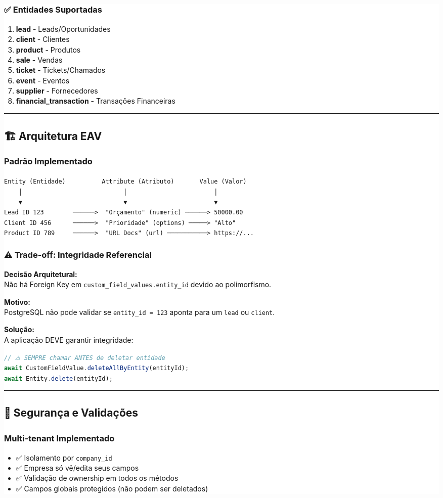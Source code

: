 ### ✅ Entidades Suportadas

1. **lead** - Leads/Oportunidades
2. **client** - Clientes
3. **product** - Produtos
4. **sale** - Vendas
5. **ticket** - Tickets/Chamados
6. **event** - Eventos
7. **supplier** - Fornecedores
8. **financial_transaction** - Transações Financeiras

---

## 🏗️ Arquitetura EAV

### Padrão Implementado

```
Entity (Entidade)          Attribute (Atributo)       Value (Valor)
    │                            │                        │
    ▼                            ▼                        ▼
Lead ID 123        ──────>  "Orçamento" (numeric) ──────> 50000.00
Client ID 456      ──────>  "Prioridade" (options) ─────> "Alto"
Product ID 789     ──────>  "URL Docs" (url) ───────────> https://...
```

### ⚠️ Trade-off: Integridade Referencial

**Decisão Arquitetural:**  
Não há Foreign Key em `custom_field_values.entity_id` devido ao polimorfismo.

**Motivo:**  
PostgreSQL não pode validar se `entity_id = 123` aponta para um `lead` ou `client`.

**Solução:**  
A aplicação DEVE garantir integridade:
```javascript
// ⚠️ SEMPRE chamar ANTES de deletar entidade
await CustomFieldValue.deleteAllByEntity(entityId);
await Entity.delete(entityId);
```

---

## 🔐 Segurança e Validações

### Multi-tenant Implementado
- ✅ Isolamento por `company_id`
- ✅ Empresa só vê/edita seus campos
- ✅ Validação de ownership em todos os métodos
- ✅ Campos globais protegidos (não podem ser deletados)
